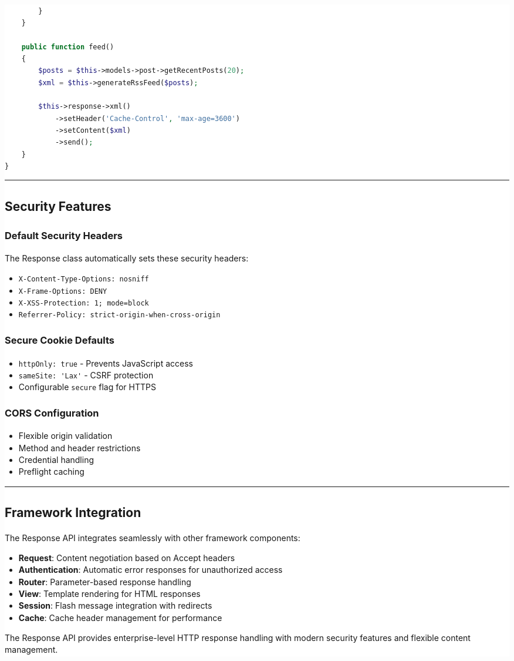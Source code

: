 ```php
        }
    }

    public function feed()
    {
        $posts = $this->models->post->getRecentPosts(20);
        $xml = $this->generateRssFeed($posts);

        $this->response->xml()
            ->setHeader('Cache-Control', 'max-age=3600')
            ->setContent($xml)
            ->send();
    }
}
```

---

## Security Features

### Default Security Headers

The Response class automatically sets these security headers:

-   `X-Content-Type-Options: nosniff`
-   `X-Frame-Options: DENY`
-   `X-XSS-Protection: 1; mode=block`
-   `Referrer-Policy: strict-origin-when-cross-origin`

### Secure Cookie Defaults

-   `httpOnly: true` - Prevents JavaScript access
-   `sameSite: 'Lax'` - CSRF protection
-   Configurable `secure` flag for HTTPS

### CORS Configuration

-   Flexible origin validation
-   Method and header restrictions
-   Credential handling
-   Preflight caching

---

## Framework Integration

The Response API integrates seamlessly with other framework components:

-   **Request**: Content negotiation based on Accept headers
-   **Authentication**: Automatic error responses for unauthorized access
-   **Router**: Parameter-based response handling
-   **View**: Template rendering for HTML responses
-   **Session**: Flash message integration with redirects
-   **Cache**: Cache header management for performance

The Response API provides enterprise-level HTTP response handling with modern security features and flexible content management.

